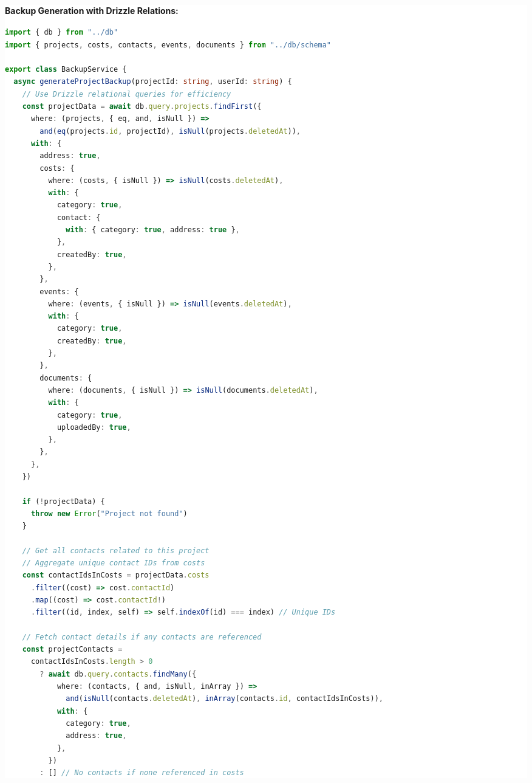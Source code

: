 **Backup Generation with Drizzle Relations:**

```typescript
import { db } from "../db"
import { projects, costs, contacts, events, documents } from "../db/schema"

export class BackupService {
  async generateProjectBackup(projectId: string, userId: string) {
    // Use Drizzle relational queries for efficiency
    const projectData = await db.query.projects.findFirst({
      where: (projects, { eq, and, isNull }) =>
        and(eq(projects.id, projectId), isNull(projects.deletedAt)),
      with: {
        address: true,
        costs: {
          where: (costs, { isNull }) => isNull(costs.deletedAt),
          with: {
            category: true,
            contact: {
              with: { category: true, address: true },
            },
            createdBy: true,
          },
        },
        events: {
          where: (events, { isNull }) => isNull(events.deletedAt),
          with: {
            category: true,
            createdBy: true,
          },
        },
        documents: {
          where: (documents, { isNull }) => isNull(documents.deletedAt),
          with: {
            category: true,
            uploadedBy: true,
          },
        },
      },
    })

    if (!projectData) {
      throw new Error("Project not found")
    }

    // Get all contacts related to this project
    // Aggregate unique contact IDs from costs
    const contactIdsInCosts = projectData.costs
      .filter((cost) => cost.contactId)
      .map((cost) => cost.contactId!)
      .filter((id, index, self) => self.indexOf(id) === index) // Unique IDs

    // Fetch contact details if any contacts are referenced
    const projectContacts =
      contactIdsInCosts.length > 0
        ? await db.query.contacts.findMany({
            where: (contacts, { and, isNull, inArray }) =>
              and(isNull(contacts.deletedAt), inArray(contacts.id, contactIdsInCosts)),
            with: {
              category: true,
              address: true,
            },
          })
        : [] // No contacts if none referenced in costs
```
